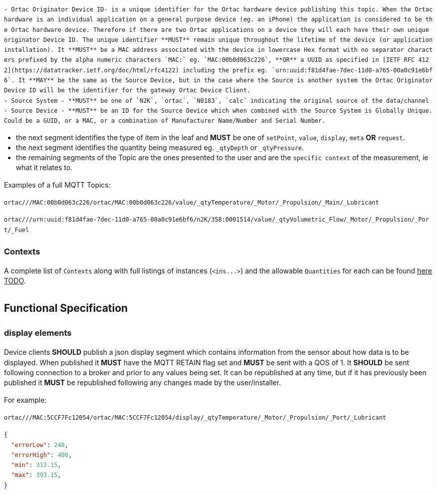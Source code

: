     - Ortac Originator Device ID- is a unique identifier for the Ortac hardware device publishing this topic. When the Ortac hardware is an individual application on a general purpose device (eg. an iPhone) the application is considered to be the Ortac hardware device. Therefore if there are two Ortac applications on a device they will each have their own unique originator Device ID. The unique identifier **MUST** remain unique throughout the lifetime of the device (or application installation). It **MUST** be a MAC address associated with the device in lowercase Hex format with no separator characters prefixed by the alpha numeric characters `MAC:` eg. `MAC:00b0d063c226`, **OR** a UUID as specified in [IETF RFC 4122](https://datatracker.ietf.org/doc/html/rfc4122) including the prefix eg. `urn:uuid:f81d4fae-7dec-11d0-a765-00a0c91e6bf6`. It **MAY** be the same as the Source Device, but in the case where the Source is another system the Ortac Originator Device ID will be the identifier for the gateway Ortac Device Client.
    - Source System - **MUST** be one of `N2K`, `ortac`, `N0183`, `calc` indicating the original source of the data/channel
    - Source Device - **MUST** be an ID for the Source Device which when combined with the Source System is Globally Unique. Could be a GUID, or a MAC, or a combination of Manufacturer Name/Number and Serial Number.
  - the next segment identifies the type of item in the leaf and **MUST** be one of `setPoint`, `value`, `display`, `meta` **OR** `request`.
  - the next segment identifies the quantity being measured eg. `_qtyDepth` or `_qtyPressure`.
  - the remaining segments of the Topic are the ones presented to the user and are the `specific context` of the measurement, ie what it relates to.

Examples of a full MQTT Topics:
```
ortac///MAC:00b0d063c226/ortac/MAC:00b0d063c226/value/_qtyTemperature/_Motor/_Propulsion/_Main/_Lubricant
```
```
ortac///urn:uuid:f81d4fae-7dec-11d0-a765-00a0c91e6bf6/n2K/358:0001514/value/_qtyVolumetric_Flow/_Motor/_Propulsion/_Port/_Fuel
```

### Contexts

A complete list of `Contexts` along with full listings of instances (`<ins...>`) and the allowable `Quantities` for each can be found [here TODO]().

## Functional Specification

### display elements
Device clients **SHOULD** publish a json display segment which contains information from the sensor about how data is to be displayed. When published it **MUST** have the MQTT RETAIN flag set and **MUST** be sent with a QOS of 1. It **SHOULD** be sent following connection to a broker and prior to any values being set. It can be republished at any time, but if it has previously been published it **MUST** be republished following any changes made by the user/installer.

For example:
  ```
  ortac///MAC:5CCF7Fc12054/ortac/MAC:5CCF7Fc12054/display/_qtyTemperature/_Motor/_Propulsion/_Port/_Lubricant
  ```

  ```json
  {
    "errorLow": 240,
    "errorHigh": 400,
    "min": 313.15,
    "max": 393.15,
  }
  ```
